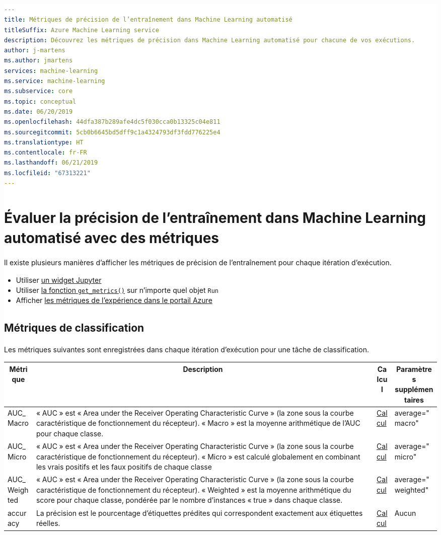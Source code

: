 ```yaml
---
title: Métriques de précision de l’entraînement dans Machine Learning automatisé
titleSuffix: Azure Machine Learning service
description: Découvrez les métriques de précision dans Machine Learning automatisé pour chacune de vos exécutions.
author: j-martens
ms.author: jmartens
services: machine-learning
ms.service: machine-learning
ms.subservice: core
ms.topic: conceptual
ms.date: 06/20/2019
ms.openlocfilehash: 44dfa387b289afe4dc5f030cca0b13325c04e811
ms.sourcegitcommit: 5cb0b6645bd5dff9c1a4324793df3fdd776225e4
ms.translationtype: HT
ms.contentlocale: fr-FR
ms.lasthandoff: 06/21/2019
ms.locfileid: "67313221"
---
```

# <a name="evaluate-training-accuracy-in-automated-ml-with-metrics"></a>Évaluer la précision de l’entraînement dans Machine Learning automatisé avec des métriques

Il existe plusieurs manières d’afficher les métriques de précision de l’entraînement pour chaque itération d’exécution.

* Utiliser [un widget Jupyter](how-to-track-experiments.md#view-run-details)
* Utiliser [la fonction `get_metrics()`](how-to-track-experiments.md#query-run-metrics) sur n’importe quel objet `Run`
* Afficher [les métriques de l’expérience dans le portail Azure](how-to-track-experiments.md#view-the-experiment-in-the-azure-portal)

## <a name="classification-metrics"></a>Métriques de classification

Les métriques suivantes sont enregistrées dans chaque itération d’exécution pour une tâche de classification.

|Métrique|Description|Calcul|Paramètres supplémentaires
--|--|--|--|
AUC_Macro| « AUC » est « Area under the Receiver Operating Characteristic Curve » (la zone sous la courbe caractéristique de fonctionnement du récepteur). « Macro » est la moyenne arithmétique de l’AUC pour chaque classe.  | [Calcul](https://scikit-learn.org/stable/modules/generated/sklearn.metrics.roc_auc_score.html) | average="macro"|
AUC_Micro| « AUC » est « Area under the Receiver Operating Characteristic Curve » (la zone sous la courbe caractéristique de fonctionnement du récepteur). « Micro » est calculé globalement en combinant les vrais positifs et les faux positifs de chaque classe| [Calcul](https://scikit-learn.org/stable/modules/generated/sklearn.metrics.roc_auc_score.html) | average="micro"|
AUC_Weighted  | « AUC » est « Area under the Receiver Operating Characteristic Curve » (la zone sous la courbe caractéristique de fonctionnement du récepteur). « Weighted » est la moyenne arithmétique du score pour chaque classe, pondérée par le nombre d’instances « true » dans chaque classe.| [Calcul](https://scikit-learn.org/stable/modules/generated/sklearn.metrics.roc_auc_score.html)|average="weighted"
accuracy|La précision est le pourcentage d’étiquettes prédites qui correspondent exactement aux étiquettes réelles. |[Calcul](https://scikit-learn.org/stable/modules/generated/sklearn.metrics.accuracy_score.html) |Aucun|